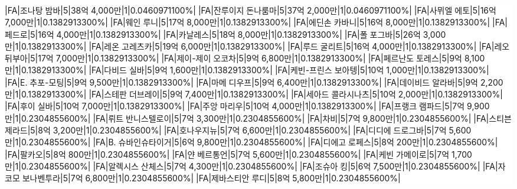 |FA|조나탕 밤바|5|38억 4,000만|1|0.0460971100%|
|FA|잔루이지 돈나룸마|5|37억 2,000만|1|0.0460971100%|
|FA|사뮈엘 에토|5|16억 7,000만|1|0.1382913300%|
|FA|웨인 루니|5|17억 8,000만|1|0.1382913300%|
|FA|에딘손 카바니|5|16억 8,000만|1|0.1382913300%|
|FA|페드로|5|16억 4,000만|1|0.1382913300%|
|FA|카날레스|5|18억 8,000만|1|0.1382913300%|
|FA|폴 포그바|5|26억 3,000만|1|0.1382913300%|
|FA|레온 고레츠카|5|19억 6,000만|1|0.1382913300%|
|FA|루드 굴리트|5|16억 4,000만|1|0.1382913300%|
|FA|레오 뒤부아|5|17억 7,000만|1|0.1382913300%|
|FA|제이-제이 오코차|5|9억 6,800만|1|0.1382913300%|
|FA|페르난도 토레스|5|9억 8,100만|1|0.1382913300%|
|FA|다비드 실바|5|9억 1,600만|1|0.1382913300%|
|FA|케빈-프린스 보아텡|5|10억 1,000만|1|0.1382913300%|
|FA|E. 추포-모팅|5|9억 9,500만|1|0.1382913300%|
|FA|마메 디우프|5|9억 6,400만|1|0.1382913300%|
|FA|데이비드 알라바|5|9억 2,200만|1|0.1382913300%|
|FA|스테판 더브레이|5|9억 7,400만|1|0.1382913300%|
|FA|세아드 콜라시나츠|5|10억 2,000만|1|0.1382913300%|
|FA|후이 실바|5|10억 7,000만|1|0.1382913300%|
|FA|주앙 마리우|5|10억 4,000만|1|0.1382913300%|
|FA|프랭크 램파드|5|7억 9,900만|1|0.2304855600%|
|FA|뤼트 반니스텔로이|5|7억 3,300만|1|0.2304855600%|
|FA|차비|5|7억 9,800만|1|0.2304855600%|
|FA|스티븐 제라드|5|8억 3,200만|1|0.2304855600%|
|FA|호나우지뉴|5|7억 6,600만|1|0.2304855600%|
|FA|디디에 드로그바|5|7억 5,600만|1|0.2304855600%|
|FA|B. 슈바인슈타이거|5|6억 9,800만|1|0.2304855600%|
|FA|디에고 로페스|5|8억 200만|1|0.2304855600%|
|FA|팔카오|5|8억 800만|1|0.2304855600%|
|FA|얀 베르통언|5|7억 5,600만|1|0.2304855600%|
|FA|케빈 가메이로|5|7억 1,700만|1|0.2304855600%|
|FA|알렉시스 산체스|5|7억 4,300만|1|0.2304855600%|
|FA|조슈아 킹|5|6억 7,500만|1|0.2304855600%|
|FA|자코모 보나벤투라|5|7억 6,800만|1|0.2304855600%|
|FA|제바스티안 루디|5|8억 5,800만|1|0.2304855600%|